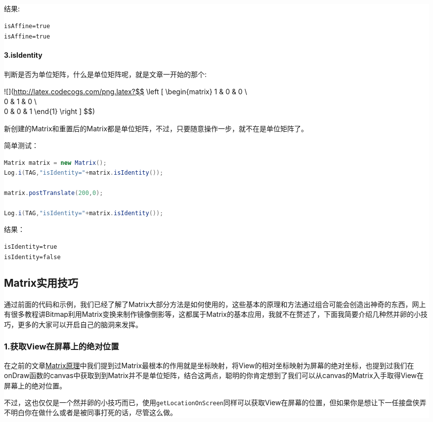 结果:

```shell
isAffine=true
isAffine=true
```



#### 3.isIdentity

判断是否为单位矩阵，什么是单位矩阵呢，就是文章一开始的那个:

![](http://latex.codecogs.com/png.latex?$$
\left [ 
\begin{matrix} 
1 & 0 & 0 \\\
0 & 1 & 0 \\\
0 & 0 & 1 
\end{1} 
\right ]
$$)

新创建的Matrix和重置后的Matrix都是单位矩阵，不过，只要随意操作一步，就不在是单位矩阵了。

简单测试：

```java
Matrix matrix = new Matrix();
Log.i(TAG,"isIdentity="+matrix.isIdentity());

matrix.postTranslate(200,0);

Log.i(TAG,"isIdentity="+matrix.isIdentity());
```

结果：

```shell
isIdentity=true
isIdentity=false
```



## Matrix实用技巧

通过前面的代码和示例，我们已经了解了Matrix大部分方法是如何使用的，这些基本的原理和方法通过组合可能会创造出神奇的东西，网上有很多教程讲Bitmap利用Matrix变换来制作镜像倒影等，这都属于Matrix的基本应用，我就不在赘述了，下面我简要介绍几种然并卵的小技巧，更多的大家可以开启自己的脑洞来发挥。

### 1.获取View在屏幕上的绝对位置

在之前的文章[Matrix原理](http://www.gcssloop.com/customview/Matrix_Basic/)中我们提到过Matrix最根本的作用就是坐标映射，将View的相对坐标映射为屏幕的绝对坐标，也提到过我们在onDraw函数的canvas中获取到到Matrix并不是单位矩阵，结合这两点，聪明的你肯定想到了我们可以从canvas的Matrix入手取得View在屏幕上的绝对位置。

不过，这也仅仅是一个然并卵的小技巧而已，使用`getLocationOnScreen`同样可以获取View在屏幕的位置，但如果你是想让下一任接盘侠弄不明白你在做什么或者是被同事打死的话，尽管这么做。
